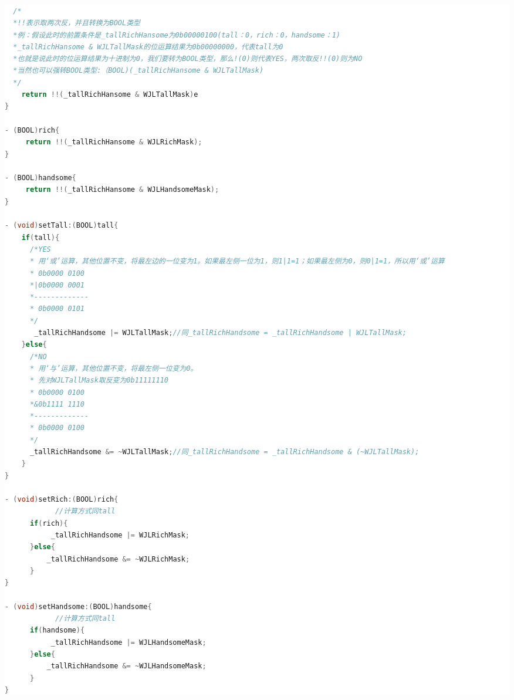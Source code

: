 ```objective-c
  /*
  *!!表示取两次反，并且转换为BOOL类型
  *例：假设此时的前置条件是_tallRichHansome为0b00000100(tall：0，rich：0，handsome：1)
  *_tallRichHansome & WJLTallMask的位运算结果为0b00000000，代表tall为0
  *也就是说此时的位运算结果为十进制为0，我们要转为BOOL类型，那么!(0)则代表YES，两次取反!!(0)则为NO
  *当然也可以强转BOOL类型:（BOOL)(_tallRichHansome & WJLTallMask)
  */
    return !!(_tallRichHansome & WJLTallMask)e
}

- (BOOL)rich{
     return !!(_tallRichHansome & WJLRichMask);
}

- (BOOL)handsome{
     return !!(_tallRichHansome & WJLHandsomeMask);
}

- (void)setTall:(BOOL)tall{
  	if(tall){
      /*YES
      * 用‘或’运算，其他位置不变，将最左边的一位变为1。如果最左侧一位为1，则1|1=1；如果最左侧为0，则0|1=1，所以用‘或’运算
      * 0b0000 0100
      *|0b0000 0001
      *-------------
      * 0b0000 0101
      */
       _tallRichHandsome |= WJLTallMask;//同_tallRichHandsome = _tallRichHandsome | WJLTallMask;
    }else{
      /*NO
      * 用‘与’运算，其他位置不变，将最左侧一位变为0。
      * 先对WJLTallMask取反变为0b11111110
      * 0b0000 0100
      *&0b1111 1110
      *-------------
      * 0b0000 0100
      */
      _tallRichHandsome &= ~WJLTallMask;//同_tallRichHandsome = _tallRichHandsome & (~WJLTallMask);
    }
}

- (void)setRich:(BOOL)rich{
			//计算方式同tall
      if(rich){
           _tallRichHandsome |= WJLRichMask;
      }else{
          _tallRichHandsome &= ~WJLRichMask;
      }
}

- (void)setHandsome:(BOOL)handsome{
			//计算方式同tall
      if(handsome){
           _tallRichHandsome |= WJLHandsomeMask;
      }else{
          _tallRichHandsome &= ~WJLHandsomeMask;
      }
}
```
